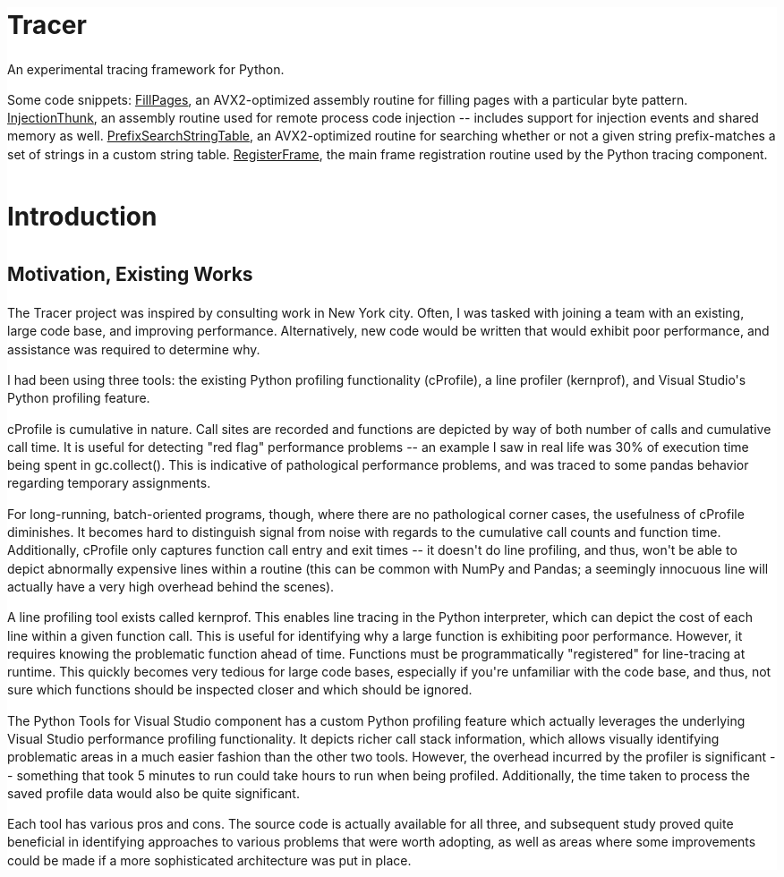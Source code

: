 # Tracer

An experimental tracing framework for Python.

Some code snippets: [FillPages](https://github.com/tpn/tracer/blob/master/Asm/FillPages.asm), an AVX2-optimized assembly routine for filling pages with a particular byte pattern.  [InjectionThunk](https://github.com/tpn/tracer/blob/master/Asm/InjectionThunk.asm#L357), an assembly routine used for remote process code injection -- includes support for injection events and shared memory as well.  [PrefixSearchStringTable](https://github.com/tpn/tracer/blob/master/StringTable/PrefixSearchStringTable.c), an AVX2-optimized routine for searching whether or not a given string prefix-matches a set of strings in a custom string table.  [RegisterFrame](https://github.com/tpn/tracer/blob/master/Python/PythonFunction.c), the main frame registration routine used by the Python tracing component.

# Introduction
## Motivation, Existing Works
The Tracer project was inspired by consulting work in New York city.  Often, I was tasked with joining a team with an existing, large code base, and improving performance.  Alternatively, new code would be written that would exhibit poor performance, and assistance was required to determine why.

I had been using three tools: the existing Python profiling functionality (cProfile), a line profiler (kernprof), and Visual Studio's Python profiling feature.

cProfile is cumulative in nature.  Call sites are recorded and functions are depicted by way of both number of calls and cumulative call time.  It is useful for detecting "red flag" performance problems -- an example I saw in real life was 30% of execution time being spent in gc.collect().  This is indicative of pathological performance problems, and was traced to some pandas behavior regarding temporary assignments.

For long-running, batch-oriented programs, though, where there are no pathological corner cases, the usefulness of cProfile diminishes.  It becomes hard to distinguish signal from noise with regards to the cumulative call counts and function time.  Additionally, cProfile only captures function call entry and exit times -- it doesn't do line profiling, and thus, won't be able to depict abnormally expensive lines within a routine (this can be common with NumPy and Pandas; a seemingly innocuous line will actually have a very high overhead behind the scenes).

A line profiling tool exists called kernprof.  This enables line tracing in the Python interpreter, which can depict the cost of each line within a given function call.  This is useful for identifying why a large function is exhibiting poor performance.  However, it requires knowing the problematic function ahead of time.  Functions must be programmatically "registered" for line-tracing at runtime.  This quickly becomes very tedious for large code bases, especially if you're unfamiliar with the code base, and thus, not sure which functions should be inspected closer and which should be ignored.

The Python Tools for Visual Studio component has a custom Python profiling feature which actually leverages the underlying Visual Studio performance profiling functionality.  It depicts richer call stack information, which allows visually identifying problematic areas in a much easier fashion than the other two tools.  However, the overhead incurred by the profiler is significant -- something that took 5 minutes to run could take hours to run when being profiled.  Additionally, the time taken to process the saved profile data would also be quite significant.

Each tool has various pros and cons.  The source code is actually available for all three, and subsequent study proved quite beneficial in identifying approaches to various problems that were worth adopting, as well as areas where some improvements could be made if a more sophisticated architecture was put in place.
